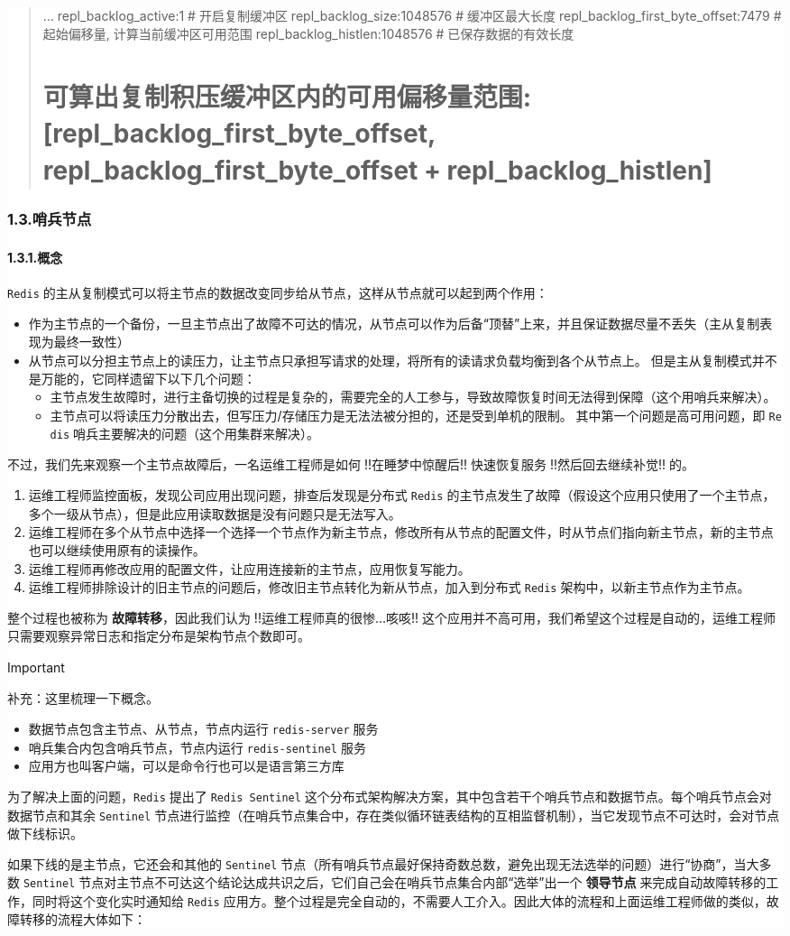 > ...
> repl_backlog_active:1 # 开启复制缓冲区
> repl_backlog_size:1048576 # 缓冲区最大长度 
> repl_backlog_first_byte_offset:7479 # 起始偏移量, 计算当前缓冲区可用范围
> repl_backlog_histlen:1048576 # 已保存数据的有效长度
> # 可算出复制积压缓冲区内的可用偏移量范围: [repl_backlog_first_byte_offset, repl_backlog_first_byte_offset + repl_backlog_histlen]
> 
> ```

### 1.3.哨兵节点

#### 1.3.1.概念

`Redis` 的主从复制模式可以将主节点的数据改变同步给从节点，这样从节点就可以起到两个作用：

- 作为主节点的一个备份，一旦主节点出了故障不可达的情况，从节点可以作为后备“顶替”上来，并且保证数据尽量不丢失（主从复制表现为最终一致性）
- 从节点可以分担主节点上的读压力，让主节点只承担写请求的处理，将所有的读请求负载均衡到各个从节点上。 但是主从复制模式并不是万能的，它同样遗留下以下几个问题： 
  - 主节点发生故障时，进行主备切换的过程是复杂的，需要完全的人工参与，导致故障恢复时间无法得到保障（这个用哨兵来解决）。
  - 主节点可以将读压力分散出去，但写压力/存储压力是无法法被分担的，还是受到单机的限制。 其中第一个问题是高可用问题，即 `Redis` 哨兵主要解决的问题（这个用集群来解决）。

不过，我们先来观察一个主节点故障后，一名运维工程师是如何 !!在睡梦中惊醒后!! 快速恢复服务 !!然后回去继续补觉!! 的。

1. 运维工程师监控面板，发现公司应用出现问题，排查后发现是分布式 `Redis` 的主节点发生了故障（假设这个应用只使用了一个主节点，多个一级从节点），但是此应用读取数据是没有问题只是无法写入。
2. 运维工程师在多个从节点中选择一个选择一个节点作为新主节点，修改所有从节点的配置文件，时从节点们指向新主节点，新的主节点也可以继续使用原有的读操作。
3. 运维工程师再修改应用的配置文件，让应用连接新的主节点，应用恢复写能力。
4. 运维工程师排除设计的旧主节点的问题后，修改旧主节点转化为新从节点，加入到分布式 `Redis` 架构中，以新主节点作为主节点。

整个过程也被称为 **故障转移**，因此我们认为 !!运维工程师真的很惨...咳咳!! 这个应用并不高可用，我们希望这个过程是自动的，运维工程师只需要观察异常日志和指定分布是架构节点个数即可。

> [!IMPORTANT]
>
> 补充：这里梳理一下概念。
>
> - 数据节点包含主节点、从节点，节点内运行 `redis-server` 服务
> - 哨兵集合内包含哨兵节点，节点内运行 `redis-sentinel` 服务
> - 应用方也叫客户端，可以是命令行也可以是语言第三方库

为了解决上面的问题，`Redis` 提出了 `Redis Sentinel` 这个分布式架构解决方案，其中包含若干个哨兵节点和数据节点。每个哨兵节点会对数据节点和其余 `Sentinel` 节点进行监控（在哨兵节点集合中，存在类似循环链表结构的互相监督机制），当它发现节点不可达时，会对节点做下线标识。

如果下线的是主节点，它还会和其他的 `Sentinel` 节点（所有哨兵节点最好保持奇数总数，避免出现无法选举的问题）进行“协商”，当大多数 `Sentinel` 节点对主节点不可达这个结论达成共识之后，它们自己会在哨兵节点集合内部“选举”出一个 **领导节点** 来完成自动故障转移的工作，同时将这个变化实时通知给 `Redis` 应用方。整个过程是完全自动的，不需要人工介入。因此大体的流程和上面运维工程师做的类似，故障转移的流程大体如下：
